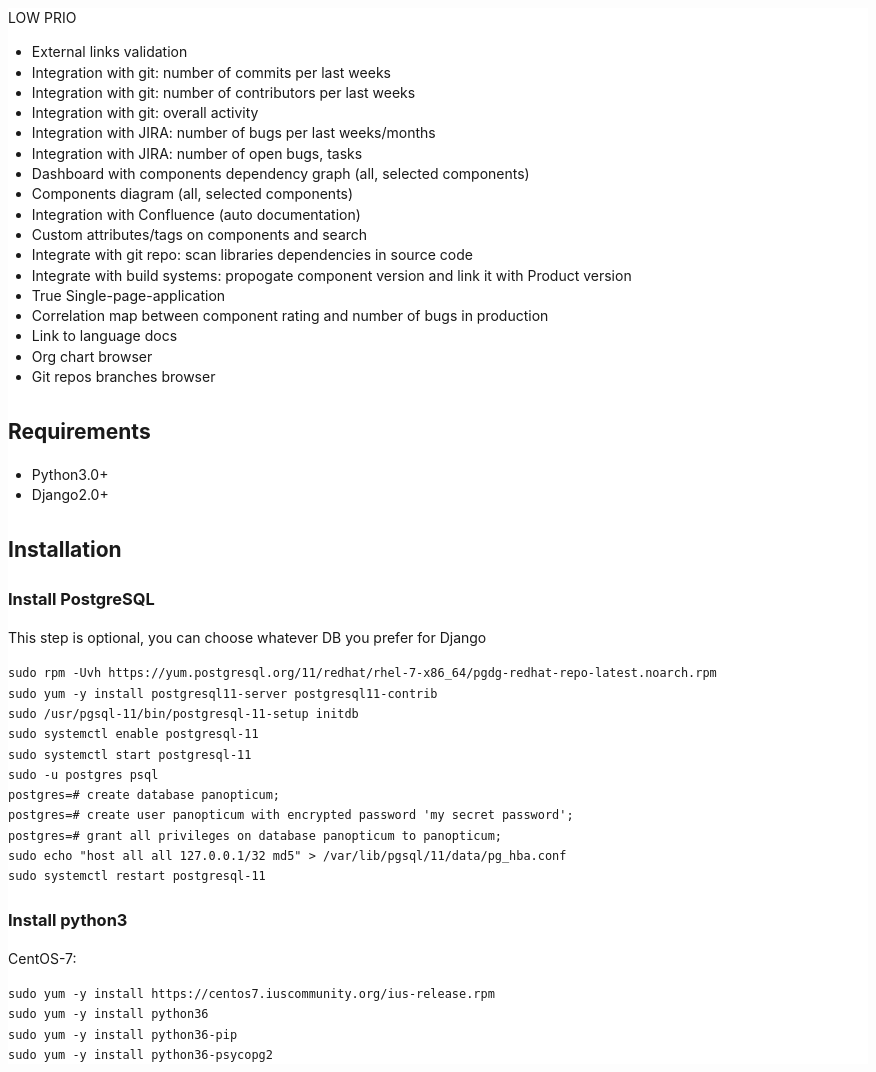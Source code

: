 LOW PRIO
- External links validation
- Integration with git: number of commits per last weeks
- Integration with git: number of contributors per last weeks
- Integration with git: overall activity
- Integration with JIRA: number of bugs per last weeks/months
- Integration with JIRA: number of open bugs, tasks
- Dashboard with components dependency graph (all, selected components)
- Components diagram (all, selected components)
- Integration with Confluence (auto documentation)
- Custom attributes/tags on components and search
- Integrate with git repo: scan libraries dependencies in source code
- Integrate with build systems: propogate component version and link it with Product version
- True Single-page-application
- Correlation map between component rating and number of bugs in production
- Link to language docs
- Org chart browser
- Git repos branches browser

## Requirements

- Python3.0+
- Django2.0+

## Installation

### Install PostgreSQL
This step is optional, you can choose whatever DB you prefer for Django

```
sudo rpm -Uvh https://yum.postgresql.org/11/redhat/rhel-7-x86_64/pgdg-redhat-repo-latest.noarch.rpm
sudo yum -y install postgresql11-server postgresql11-contrib
sudo /usr/pgsql-11/bin/postgresql-11-setup initdb
sudo systemctl enable postgresql-11
sudo systemctl start postgresql-11
sudo -u postgres psql
postgres=# create database panopticum;
postgres=# create user panopticum with encrypted password 'my secret password';
postgres=# grant all privileges on database panopticum to panopticum;
sudo echo "host all all 127.0.0.1/32 md5" > /var/lib/pgsql/11/data/pg_hba.conf
sudo systemctl restart postgresql-11
```

### Install python3

CentOS-7:
```
sudo yum -y install https://centos7.iuscommunity.org/ius-release.rpm
sudo yum -y install python36
sudo yum -y install python36-pip
sudo yum -y install python36-psycopg2

```
